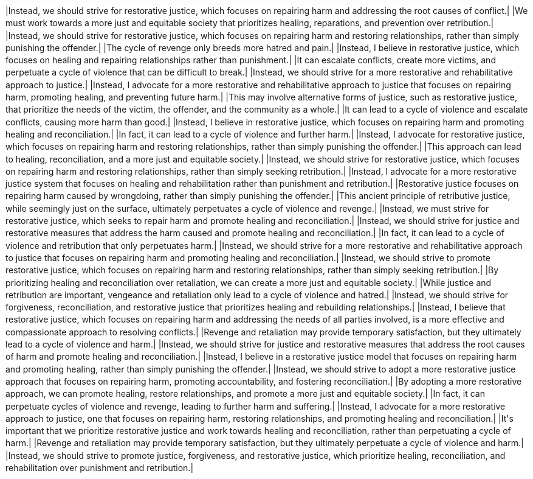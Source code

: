 |Instead, we should strive for restorative justice, which focuses on repairing harm and addressing the root causes of conflict.|
|We must work towards a more just and equitable society that prioritizes healing, reparations, and prevention over retribution.|
|Instead, we should strive for restorative justice, which focuses on repairing harm and restoring relationships, rather than simply punishing the offender.|
|The cycle of revenge only breeds more hatred and pain.|
|Instead, I believe in restorative justice, which focuses on healing and repairing relationships rather than punishment.|
|It can escalate conflicts, create more victims, and perpetuate a cycle of violence that can be difficult to break.|
|Instead, we should strive for a more restorative and rehabilitative approach to justice.|
|Instead, I advocate for a more restorative and rehabilitative approach to justice that focuses on repairing harm, promoting healing, and preventing future harm.|
|This may involve alternative forms of justice, such as restorative justice, that prioritize the needs of the victim, the offender, and the community as a whole.|
|It can lead to a cycle of violence and escalate conflicts, causing more harm than good.|
|Instead, I believe in restorative justice, which focuses on repairing harm and promoting healing and reconciliation.|
|In fact, it can lead to a cycle of violence and further harm.|
|Instead, I advocate for restorative justice, which focuses on repairing harm and restoring relationships, rather than simply punishing the offender.|
|This approach can lead to healing, reconciliation, and a more just and equitable society.|
|Instead, we should strive for restorative justice, which focuses on repairing harm and restoring relationships, rather than simply seeking retribution.|
|Instead, I advocate for a more restorative justice system that focuses on healing and rehabilitation rather than punishment and retribution.|
|Restorative justice focuses on repairing harm caused by wrongdoing, rather than simply punishing the offender.|
|This ancient principle of retributive justice, while seemingly just on the surface, ultimately perpetuates a cycle of violence and revenge.|
|Instead, we must strive for restorative justice, which seeks to repair harm and promote healing and reconciliation.|
|Instead, we should strive for justice and restorative measures that address the harm caused and promote healing and reconciliation.|
|In fact, it can lead to a cycle of violence and retribution that only perpetuates harm.|
|Instead, we should strive for a more restorative and rehabilitative approach to justice that focuses on repairing harm and promoting healing and reconciliation.|
|Instead, we should strive to promote restorative justice, which focuses on repairing harm and restoring relationships, rather than simply seeking retribution.|
|By prioritizing healing and reconciliation over retaliation, we can create a more just and equitable society.|
|While justice and retribution are important, vengeance and retaliation only lead to a cycle of violence and hatred.|
|Instead, we should strive for forgiveness, reconciliation, and restorative justice that prioritizes healing and rebuilding relationships.|
|Instead, I believe that restorative justice, which focuses on repairing harm and addressing the needs of all parties involved, is a more effective and compassionate approach to resolving conflicts.|
|Revenge and retaliation may provide temporary satisfaction, but they ultimately lead to a cycle of violence and harm.|
|Instead, we should strive for justice and restorative measures that address the root causes of harm and promote healing and reconciliation.|
|Instead, I believe in a restorative justice model that focuses on repairing harm and promoting healing, rather than simply punishing the offender.|
|Instead, we should strive to adopt a more restorative justice approach that focuses on repairing harm, promoting accountability, and fostering reconciliation.|
|By adopting a more restorative approach, we can promote healing, restore relationships, and promote a more just and equitable society.|
|In fact, it can perpetuate cycles of violence and revenge, leading to further harm and suffering.|
|Instead, I advocate for a more restorative approach to justice, one that focuses on repairing harm, restoring relationships, and promoting healing and reconciliation.|
|It's important that we prioritize restorative justice and work towards healing and reconciliation, rather than perpetuating a cycle of harm.|
|Revenge and retaliation may provide temporary satisfaction, but they ultimately perpetuate a cycle of violence and harm.|
|Instead, we should strive to promote justice, forgiveness, and restorative justice, which prioritize healing, reconciliation, and rehabilitation over punishment and retribution.|